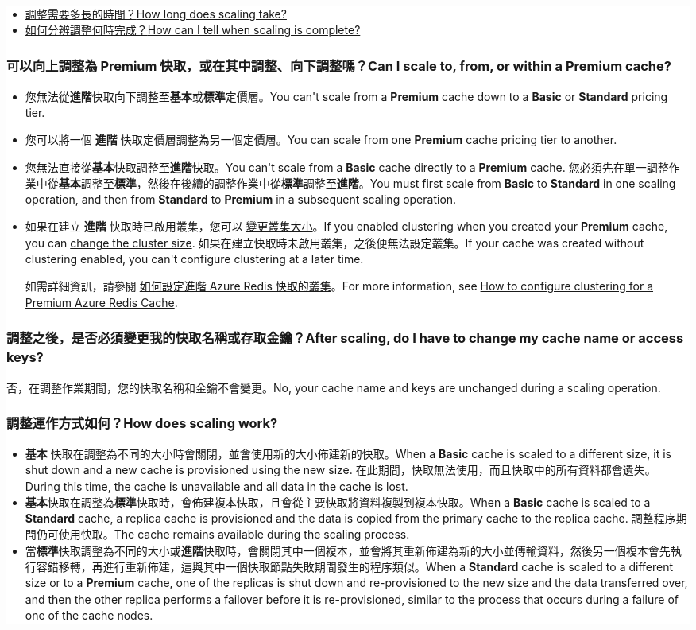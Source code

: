* [<span data-ttu-id="de080-157">調整需要多長的時間？</span><span class="sxs-lookup"><span data-stu-id="de080-157">How long does scaling take?</span></span>](#how-long-does-scaling-take)
* [<span data-ttu-id="de080-158">如何分辨調整何時完成？</span><span class="sxs-lookup"><span data-stu-id="de080-158">How can I tell when scaling is complete?</span></span>](#how-can-i-tell-when-scaling-is-complete)

### <a name="can-i-scale-to-from-or-within-a-premium-cache"></a><span data-ttu-id="de080-159">可以向上調整為 Premium 快取，或在其中調整、向下調整嗎？</span><span class="sxs-lookup"><span data-stu-id="de080-159">Can I scale to, from, or within a Premium cache?</span></span>
* <span data-ttu-id="de080-160">您無法從**進階**快取向下調整至**基本**或**標準**定價層。</span><span class="sxs-lookup"><span data-stu-id="de080-160">You can't scale from a **Premium** cache down to a **Basic** or **Standard** pricing tier.</span></span>
* <span data-ttu-id="de080-161">您可以將一個 **進階** 快取定價層調整為另一個定價層。</span><span class="sxs-lookup"><span data-stu-id="de080-161">You can scale from one **Premium** cache pricing tier to another.</span></span>
* <span data-ttu-id="de080-162">您無法直接從**基本**快取調整至**進階**快取。</span><span class="sxs-lookup"><span data-stu-id="de080-162">You can't scale from a **Basic** cache directly to a **Premium** cache.</span></span> <span data-ttu-id="de080-163">您必須先在單一調整作業中從**基本**調整至**標準**，然後在後續的調整作業中從**標準**調整至**進階**。</span><span class="sxs-lookup"><span data-stu-id="de080-163">You must first scale from **Basic** to **Standard** in one scaling operation, and then from **Standard** to **Premium** in a subsequent scaling operation.</span></span>
* <span data-ttu-id="de080-164">如果在建立 **進階** 快取時已啟用叢集，您可以 [變更叢集大小](cache-how-to-premium-clustering.md#cluster-size)。</span><span class="sxs-lookup"><span data-stu-id="de080-164">If you enabled clustering when you created your **Premium** cache, you can [change the cluster size](cache-how-to-premium-clustering.md#cluster-size).</span></span> <span data-ttu-id="de080-165">如果在建立快取時未啟用叢集，之後便無法設定叢集。</span><span class="sxs-lookup"><span data-stu-id="de080-165">If your cache was created without clustering enabled, you can't configure clustering at a later time.</span></span>
  
  <span data-ttu-id="de080-166">如需詳細資訊，請參閱 [如何設定進階 Azure Redis 快取的叢集](cache-how-to-premium-clustering.md)。</span><span class="sxs-lookup"><span data-stu-id="de080-166">For more information, see [How to configure clustering for a Premium Azure Redis Cache](cache-how-to-premium-clustering.md).</span></span>

### <a name="after-scaling-do-i-have-to-change-my-cache-name-or-access-keys"></a><span data-ttu-id="de080-167">調整之後，是否必須變更我的快取名稱或存取金鑰？</span><span class="sxs-lookup"><span data-stu-id="de080-167">After scaling, do I have to change my cache name or access keys?</span></span>
<span data-ttu-id="de080-168">否，在調整作業期間，您的快取名稱和金鑰不會變更。</span><span class="sxs-lookup"><span data-stu-id="de080-168">No, your cache name and keys are unchanged during a scaling operation.</span></span>

### <a name="how-does-scaling-work"></a><span data-ttu-id="de080-169">調整運作方式如何？</span><span class="sxs-lookup"><span data-stu-id="de080-169">How does scaling work?</span></span>
* <span data-ttu-id="de080-170">**基本** 快取在調整為不同的大小時會關閉，並會使用新的大小佈建新的快取。</span><span class="sxs-lookup"><span data-stu-id="de080-170">When a **Basic** cache is scaled to a different size, it is shut down and a new cache is provisioned using the new size.</span></span> <span data-ttu-id="de080-171">在此期間，快取無法使用，而且快取中的所有資料都會遺失。</span><span class="sxs-lookup"><span data-stu-id="de080-171">During this time, the cache is unavailable and all data in the cache is lost.</span></span>
* <span data-ttu-id="de080-172">**基本**快取在調整為**標準**快取時，會佈建複本快取，且會從主要快取將資料複製到複本快取。</span><span class="sxs-lookup"><span data-stu-id="de080-172">When a **Basic** cache is scaled to a **Standard** cache, a replica cache is provisioned and the data is copied from the primary cache to the replica cache.</span></span> <span data-ttu-id="de080-173">調整程序期間仍可使用快取。</span><span class="sxs-lookup"><span data-stu-id="de080-173">The cache remains available during the scaling process.</span></span>
* <span data-ttu-id="de080-174">當**標準**快取調整為不同的大小或**進階**快取時，會關閉其中一個複本，並會將其重新佈建為新的大小並傳輸資料，然後另一個複本會先執行容錯移轉，再進行重新佈建，這與其中一個快取節點失敗期間發生的程序類似。</span><span class="sxs-lookup"><span data-stu-id="de080-174">When a **Standard** cache is scaled to a different size or to a **Premium** cache, one of the replicas is shut down and re-provisioned to the new size and the data transferred over, and then the other replica performs a failover before it is re-provisioned, similar to the process that occurs during a failure of one of the cache nodes.</span></span>
